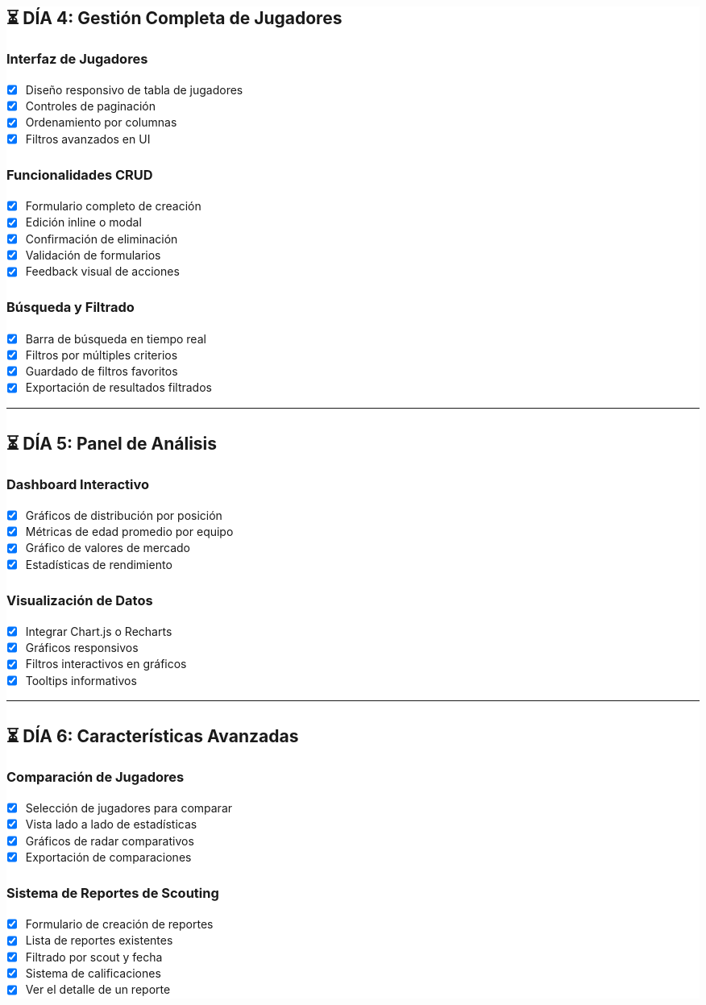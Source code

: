 
## ⏳ **DÍA 4: Gestión Completa de Jugadores**

### Interfaz de Jugadores
- [x] Diseño responsivo de tabla de jugadores
- [x] Controles de paginación
- [x] Ordenamiento por columnas
- [x] Filtros avanzados en UI

### Funcionalidades CRUD
- [x] Formulario completo de creación
- [x] Edición inline o modal
- [x] Confirmación de eliminación
- [x] Validación de formularios
- [x] Feedback visual de acciones

### Búsqueda y Filtrado
- [x] Barra de búsqueda en tiempo real
- [x] Filtros por múltiples criterios
- [x] Guardado de filtros favoritos
- [x] Exportación de resultados filtrados

---

## ⏳ **DÍA 5: Panel de Análisis**

### Dashboard Interactivo
- [x] Gráficos de distribución por posición
- [x] Métricas de edad promedio por equipo
- [x] Gráfico de valores de mercado
- [x] Estadísticas de rendimiento

### Visualización de Datos
- [x] Integrar Chart.js o Recharts
- [x] Gráficos responsivos
- [x] Filtros interactivos en gráficos
- [x] Tooltips informativos

---

## ⏳ **DÍA 6: Características Avanzadas**

### Comparación de Jugadores
- [x] Selección de jugadores para comparar
- [x] Vista lado a lado de estadísticas
- [x] Gráficos de radar comparativos
- [x] Exportación de comparaciones

### Sistema de Reportes de Scouting
- [x] Formulario de creación de reportes
- [x] Lista de reportes existentes
- [x] Filtrado por scout y fecha
- [x] Sistema de calificaciones
- [x] Ver el detalle de un reporte
